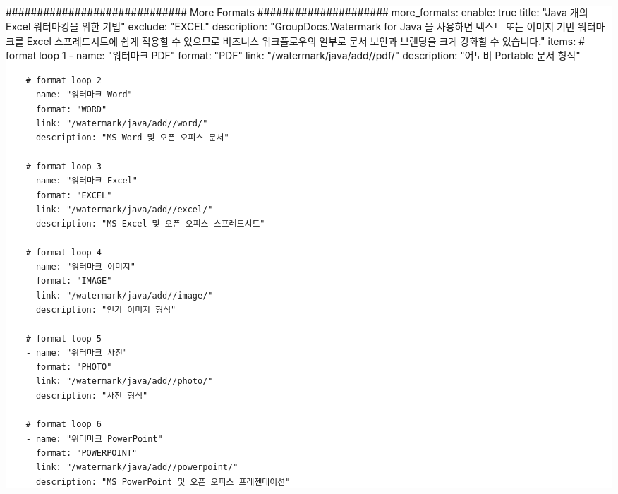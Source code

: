 
############################# More Formats #####################
more_formats:
    enable: true
    title: "Java 개의 Excel 워터마킹을 위한 기법"
    exclude: "EXCEL"
    description: "GroupDocs.Watermark for Java 을 사용하면 텍스트 또는 이미지 기반 워터마크를 Excel 스프레드시트에 쉽게 적용할 수 있으므로 비즈니스 워크플로우의 일부로 문서 보안과 브랜딩을 크게 강화할 수 있습니다."
    items: 
        # format loop 1
        - name: "워터마크 PDF"
          format: "PDF"
          link: "/watermark/java/add//pdf/"
          description: "어도비 Portable 문서 형식"

        # format loop 2
        - name: "워터마크 Word"
          format: "WORD"
          link: "/watermark/java/add//word/"
          description: "MS Word 및 오픈 오피스 문서"
          
        # format loop 3
        - name: "워터마크 Excel"
          format: "EXCEL"
          link: "/watermark/java/add//excel/"
          description: "MS Excel 및 오픈 오피스 스프레드시트"

        # format loop 4
        - name: "워터마크 이미지"
          format: "IMAGE"
          link: "/watermark/java/add//image/"
          description: "인기 이미지 형식"

        # format loop 5
        - name: "워터마크 사진"
          format: "PHOTO"
          link: "/watermark/java/add//photo/"
          description: "사진 형식"

        # format loop 6
        - name: "워터마크 PowerPoint"
          format: "POWERPOINT"
          link: "/watermark/java/add//powerpoint/"
          description: "MS PowerPoint 및 오픈 오피스 프레젠테이션"
